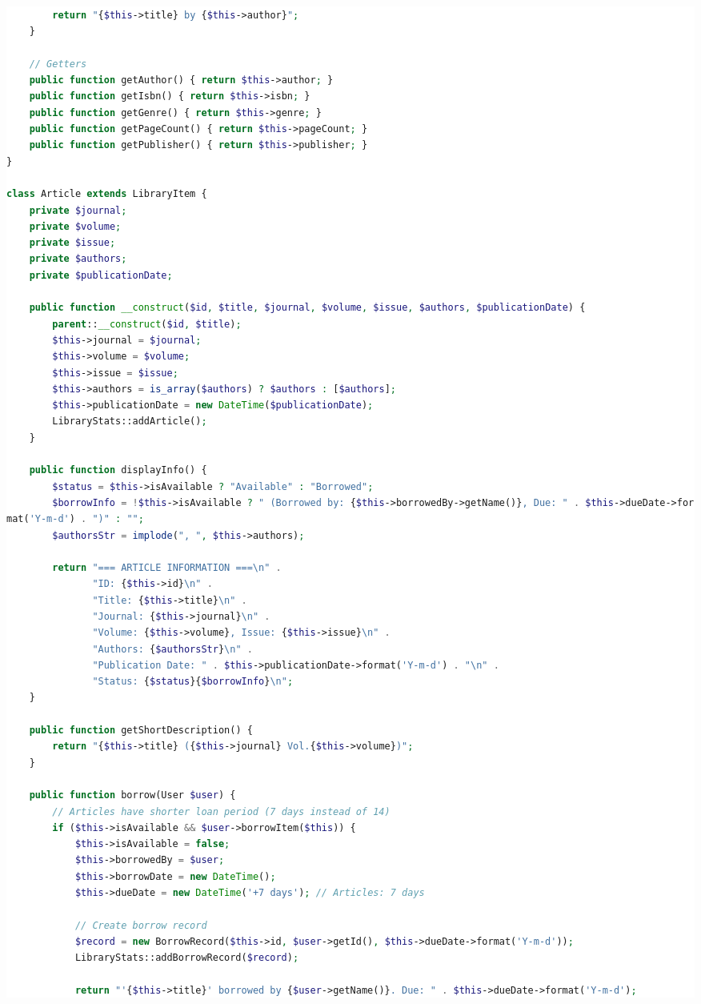 ```php
        return "{$this->title} by {$this->author}";
    }
    
    // Getters
    public function getAuthor() { return $this->author; }
    public function getIsbn() { return $this->isbn; }
    public function getGenre() { return $this->genre; }
    public function getPageCount() { return $this->pageCount; }
    public function getPublisher() { return $this->publisher; }
}

class Article extends LibraryItem {
    private $journal;
    private $volume;
    private $issue;
    private $authors;
    private $publicationDate;
    
    public function __construct($id, $title, $journal, $volume, $issue, $authors, $publicationDate) {
        parent::__construct($id, $title);
        $this->journal = $journal;
        $this->volume = $volume;
        $this->issue = $issue;
        $this->authors = is_array($authors) ? $authors : [$authors];
        $this->publicationDate = new DateTime($publicationDate);
        LibraryStats::addArticle();
    }
    
    public function displayInfo() {
        $status = $this->isAvailable ? "Available" : "Borrowed";
        $borrowInfo = !$this->isAvailable ? " (Borrowed by: {$this->borrowedBy->getName()}, Due: " . $this->dueDate->format('Y-m-d') . ")" : "";
        $authorsStr = implode(", ", $this->authors);
        
        return "=== ARTICLE INFORMATION ===\n" .
               "ID: {$this->id}\n" .
               "Title: {$this->title}\n" .
               "Journal: {$this->journal}\n" .
               "Volume: {$this->volume}, Issue: {$this->issue}\n" .
               "Authors: {$authorsStr}\n" .
               "Publication Date: " . $this->publicationDate->format('Y-m-d') . "\n" .
               "Status: {$status}{$borrowInfo}\n";
    }
    
    public function getShortDescription() {
        return "{$this->title} ({$this->journal} Vol.{$this->volume})";
    }
    
    public function borrow(User $user) {
        // Articles have shorter loan period (7 days instead of 14)
        if ($this->isAvailable && $user->borrowItem($this)) {
            $this->isAvailable = false;
            $this->borrowedBy = $user;
            $this->borrowDate = new DateTime();
            $this->dueDate = new DateTime('+7 days'); // Articles: 7 days
            
            // Create borrow record
            $record = new BorrowRecord($this->id, $user->getId(), $this->dueDate->format('Y-m-d'));
            LibraryStats::addBorrowRecord($record);
            
            return "'{$this->title}' borrowed by {$user->getName()}. Due: " . $this->dueDate->format('Y-m-d');
```